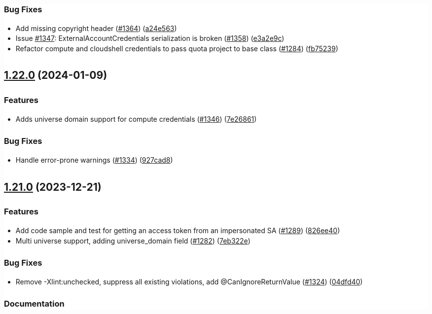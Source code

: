 
### Bug Fixes

* Add missing copyright header ([#1364](https://github.com/googleapis/google-auth-library-java/issues/1364)) ([a24e563](https://github.com/googleapis/google-auth-library-java/commit/a24e5631b8198d988a7b82deab5453e43917b0d2))
* Issue [#1347](https://github.com/googleapis/google-auth-library-java/issues/1347): ExternalAccountCredentials serialization is broken ([#1358](https://github.com/googleapis/google-auth-library-java/issues/1358)) ([e3a2e9c](https://github.com/googleapis/google-auth-library-java/commit/e3a2e9cbdd767c4664d895f98f69d8b742d645f0))
* Refactor compute and cloudshell credentials to pass quota project to base class ([#1284](https://github.com/googleapis/google-auth-library-java/issues/1284)) ([fb75239](https://github.com/googleapis/google-auth-library-java/commit/fb75239ead37b6677a392f38ea2ef2012b3f21e0))

## [1.22.0](https://github.com/googleapis/google-auth-library-java/compare/v1.21.0...v1.22.0) (2024-01-09)


### Features

* Adds universe domain support for compute credentials ([#1346](https://github.com/googleapis/google-auth-library-java/issues/1346)) ([7e26861](https://github.com/googleapis/google-auth-library-java/commit/7e268611d2c2152e84702b1c67ca846902bbe2d5))


### Bug Fixes

* Handle error-prone warnings ([#1334](https://github.com/googleapis/google-auth-library-java/issues/1334)) ([927cad8](https://github.com/googleapis/google-auth-library-java/commit/927cad835567cd6619ca51c97546831b0f13edec))

## [1.21.0](https://github.com/googleapis/google-auth-library-java/compare/v1.20.0...v1.21.0) (2023-12-21)


### Features

* Add code sample and test for getting an access token from an impersonated SA ([#1289](https://github.com/googleapis/google-auth-library-java/issues/1289)) ([826ee40](https://github.com/googleapis/google-auth-library-java/commit/826ee4007d3e0600dfdf42383f56dbcf6cdd4cec))
* Multi universe support, adding universe_domain field ([#1282](https://github.com/googleapis/google-auth-library-java/issues/1282)) ([7eb322e](https://github.com/googleapis/google-auth-library-java/commit/7eb322e3af6bce85774b2a1051242a4b62b53963))


### Bug Fixes

* Remove -Xlint:unchecked, suppress all existing violations, add @CanIgnoreReturnValue ([#1324](https://github.com/googleapis/google-auth-library-java/issues/1324)) ([04dfd40](https://github.com/googleapis/google-auth-library-java/commit/04dfd40c57b89c2d55327d5ea08036d749ebac02))


### Documentation
